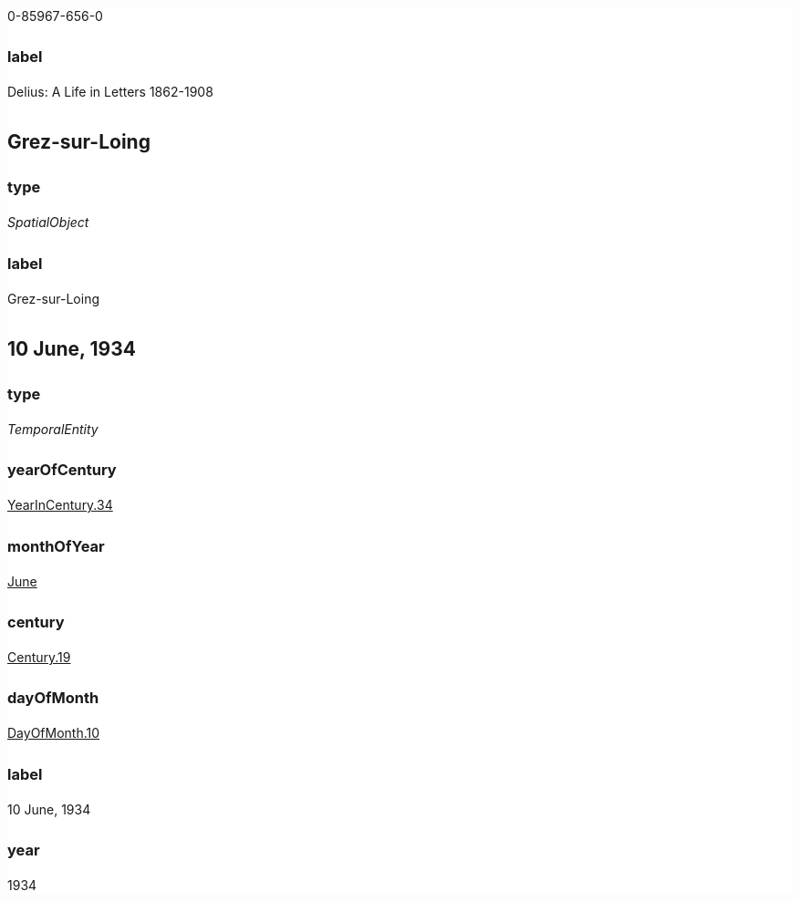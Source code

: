 
0-85967-656-0

### label


Delius: A Life in Letters 1862-1908

## Grez-sur-Loing

### type


*SpatialObject*

### label


Grez-sur-Loing

## 10 June, 1934

### type


*TemporalEntity*

### yearOfCentury


[YearInCentury.34](#YearInCentury.34)

### monthOfYear


[June](#June)

### century


[Century.19](#Century.19)

### dayOfMonth


[DayOfMonth.10](#DayOfMonth.10)

### label


10 June, 1934

### year


1934
